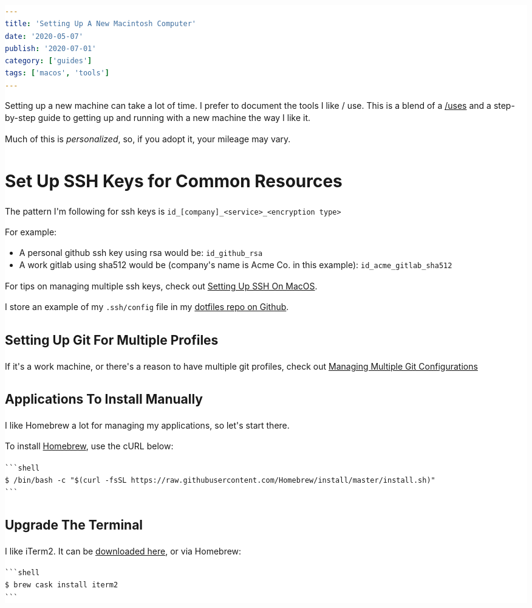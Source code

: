 ```yaml
---
title: 'Setting Up A New Macintosh Computer'
date: '2020-05-07'
publish: '2020-07-01'
category: ['guides']
tags: ['macos', 'tools']
---
```


Setting up a new machine can take a lot of time. I prefer to document the tools I like / use. This is a blend of a [/uses](uses.tech) and a step-by-step guide to getting up and running with a new machine the way I like it.

Much of this is _personalized_, so, if you adopt it, your mileage may vary.

# Set Up SSH Keys for Common Resources

The pattern I'm following for ssh keys is `id_[company]_<service>_<encryption type>`

For example:

-   A personal github ssh key using rsa would be: `id_github_rsa`
-   A work gitlab using sha512 would be (company's name is Acme Co. in this example): `id_acme_gitlab_sha512`

For tips on managing multiple ssh keys, check out [Setting Up SSH On MacOS](../../../blog/2020-05-25/setting-up-ssh-macos-multiple).

I store an example of my `.ssh/config` file in my [dotfiles repo on Github](https://github.com/stephencweiss/dotfiles).

## Setting Up Git For Multiple Profiles

If it's a work machine, or there's a reason to have multiple git profiles, check out [Managing Multiple Git Configurations](https://stephencharlesweiss.com/blog/2019-12-18/git-config-multiple-settings)

## Applications To Install Manually

I like Homebrew a lot for managing my applications, so let's start there.

To install [Homebrew](https://brew.sh/), use the cURL below:

    ```shell
    $ /bin/bash -c "$(curl -fsSL https://raw.githubusercontent.com/Homebrew/install/master/install.sh)"
    ```

## Upgrade The Terminal

I like iTerm2. It can be [downloaded here](https://www.iterm2.com/downloads.html), or via Homebrew:

    ```shell
    $ brew cask install iterm2
    ```

